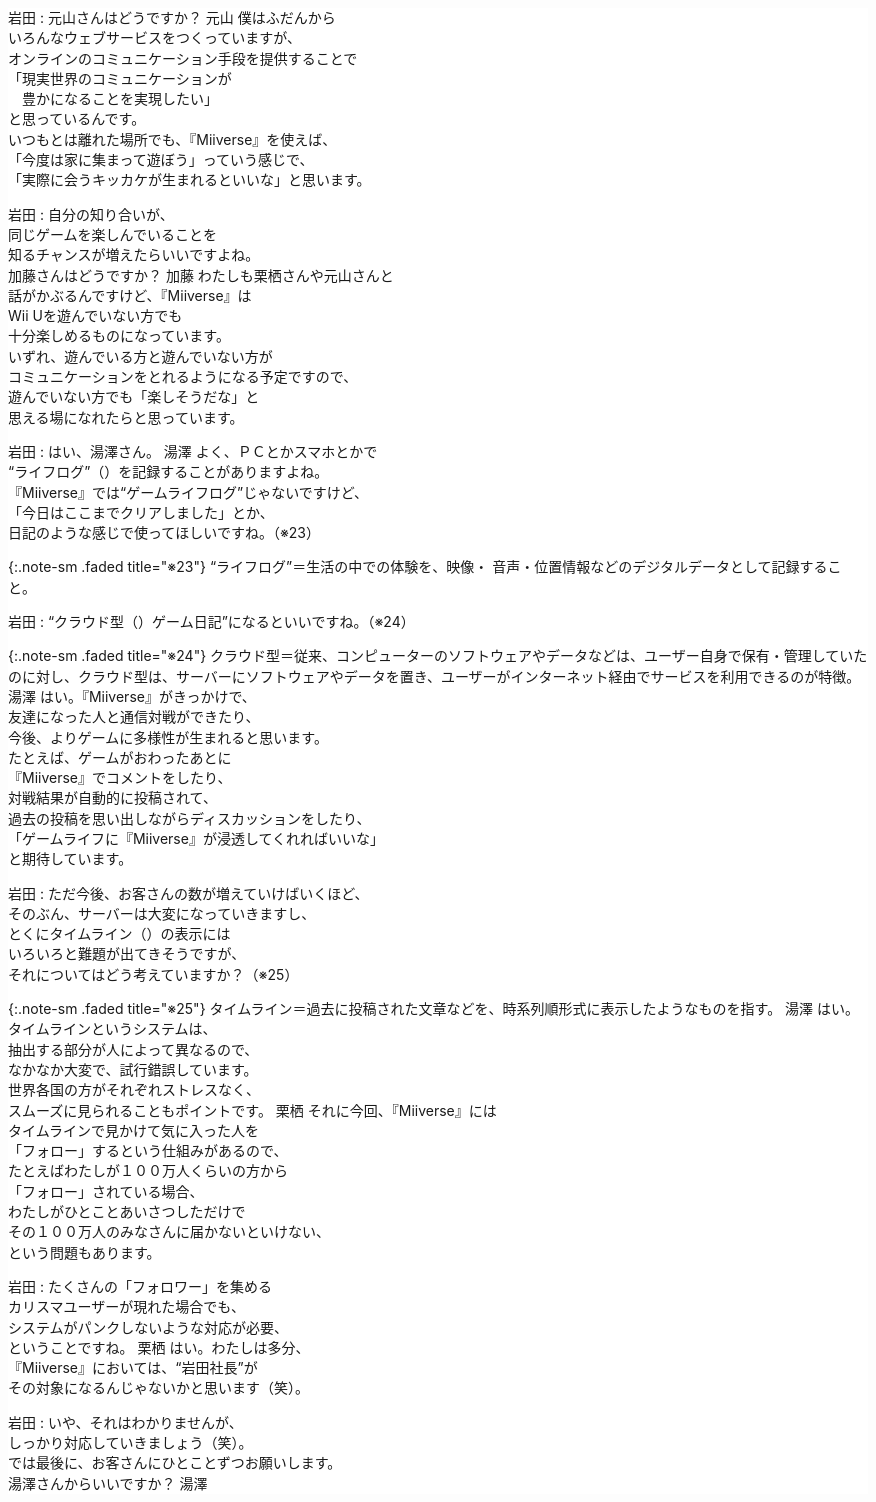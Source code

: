 岩田
: 元山さんはどうですか？
元山
僕はふだんから<br>いろんなウェブサービスをつくっていますが、<br>オンラインのコミュニケーション手段を提供することで<br>「現実世界のコミュニケーションが<br>　豊かになることを実現したい」<br>と思っているんです。<br>いつもとは離れた場所でも、『Miiverse』を使えば、<br>「今度は家に集まって遊ぼう」っていう感じで、<br>「実際に会うキッカケが生まれるといいな」と思います。

岩田
: 自分の知り合いが、<br>同じゲームを楽しんでいることを<br>知るチャンスが増えたらいいですよね。<br>加藤さんはどうですか？
加藤
わたしも栗栖さんや元山さんと<br>話がかぶるんですけど、『Miiverse』は<br>Wii Uを遊んでいない方でも<br>十分楽しめるものになっています。<br>いずれ、遊んでいる方と遊んでいない方が<br>コミュニケーションをとれるようになる予定ですので、<br>遊んでいない方でも「楽しそうだな」と<br>思える場になれたらと思っています。

岩田
: はい、湯澤さん。
湯澤
よく、ＰＣとかスマホとかで<br>“ライフログ”（）を記録することがありますよね。<br>『Miiverse』では“ゲームライフログ”じゃないですけど、<br>「今日はここまでクリアしました」とか、<br>日記のような感じで使ってほしいですね。（※23）



{:.note-sm .faded title="※23"}
“ライフログ”＝生活の中での体験を、映像・ 音声・位置情報などのデジタルデータとして記録すること。

岩田
: “クラウド型（）ゲーム日記”になるといいですね。（※24）



{:.note-sm .faded title="※24"}
クラウド型＝従来、コンピューターのソフトウェアやデータなどは、ユーザー自身で保有・管理していたのに対し、クラウド型は、サーバーにソフトウェアやデータを置き、ユーザーがインターネット経由でサービスを利用できるのが特徴。
湯澤
はい。『Miiverse』がきっかけで、<br>友達になった人と通信対戦ができたり、<br>今後、よりゲームに多様性が生まれると思います。<br>たとえば、ゲームがおわったあとに<br>『Miiverse』でコメントをしたり、<br>対戦結果が自動的に投稿されて、<br>過去の投稿を思い出しながらディスカッションをしたり、<br>「ゲームライフに『Miiverse』が浸透してくれればいいな」<br>と期待しています。

岩田
: ただ今後、お客さんの数が増えていけばいくほど、<br>そのぶん、サーバーは大変になっていきますし、<br>とくにタイムライン（）の表示には<br>いろいろと難題が出てきそうですが、<br>それについてはどう考えていますか？（※25）



{:.note-sm .faded title="※25"}
タイムライン＝過去に投稿された文章などを、時系列順形式に表示したようなものを指す。
湯澤
はい。タイムラインというシステムは、<br>抽出する部分が人によって異なるので、<br>なかなか大変で、試行錯誤しています。<br>世界各国の方がそれぞれストレスなく、<br>スムーズに見られることもポイントです。
栗栖
それに今回、『Miiverse』には<br>タイムラインで見かけて気に入った人を<br>「フォロー」するという仕組みがあるので、<br>たとえばわたしが１００万人くらいの方から<br>「フォロー」されている場合、<br>わたしがひとことあいさつしただけで<br>その１００万人のみなさんに届かないといけない、<br>という問題もあります。

岩田
: たくさんの「フォロワー」を集める<br>カリスマユーザーが現れた場合でも、<br>システムがパンクしないような対応が必要、<br>ということですね。
栗栖
はい。わたしは多分、<br>『Miiverse』においては、“岩田社長”が<br>その対象になるんじゃないかと思います（笑）。

岩田
: いや、それはわかりませんが、<br>しっかり対応していきましょう（笑）。<br>では最後に、お客さんにひとことずつお願いします。<br>湯澤さんからいいですか？
湯澤
